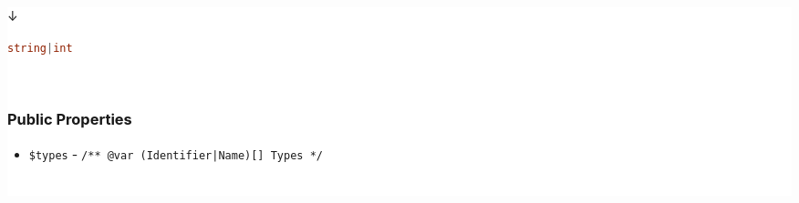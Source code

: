 ↓

```php
string|int
```

<br>


### Public Properties

 * `$types` - `/** @var (Identifier|Name)[] Types */`

<br>

